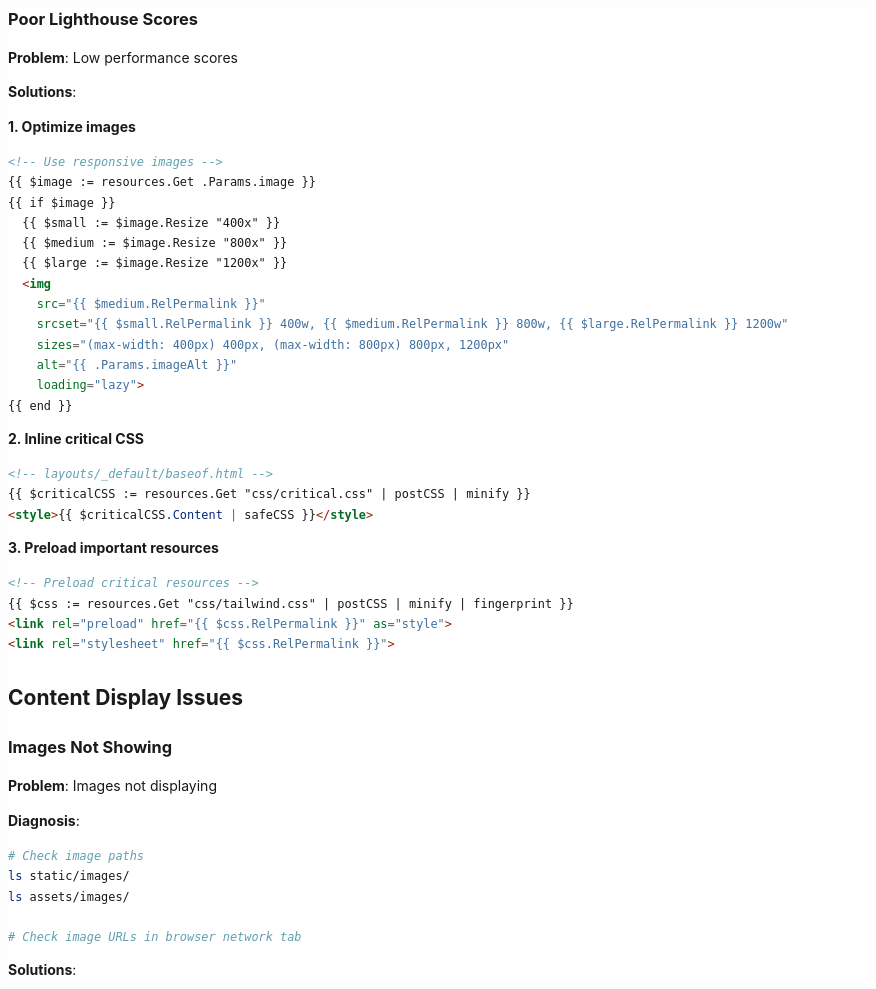 ### Poor Lighthouse Scores

**Problem**: Low performance scores

**Solutions**:

**1. Optimize images**
```html
<!-- Use responsive images -->
{{ $image := resources.Get .Params.image }}
{{ if $image }}
  {{ $small := $image.Resize "400x" }}
  {{ $medium := $image.Resize "800x" }}
  {{ $large := $image.Resize "1200x" }}
  <img 
    src="{{ $medium.RelPermalink }}"
    srcset="{{ $small.RelPermalink }} 400w, {{ $medium.RelPermalink }} 800w, {{ $large.RelPermalink }} 1200w"
    sizes="(max-width: 400px) 400px, (max-width: 800px) 800px, 1200px"
    alt="{{ .Params.imageAlt }}"
    loading="lazy">
{{ end }}
```

**2. Inline critical CSS**
```html
<!-- layouts/_default/baseof.html -->
{{ $criticalCSS := resources.Get "css/critical.css" | postCSS | minify }}
<style>{{ $criticalCSS.Content | safeCSS }}</style>
```

**3. Preload important resources**
```html
<!-- Preload critical resources -->
{{ $css := resources.Get "css/tailwind.css" | postCSS | minify | fingerprint }}
<link rel="preload" href="{{ $css.RelPermalink }}" as="style">
<link rel="stylesheet" href="{{ $css.RelPermalink }}">
```

## Content Display Issues

### Images Not Showing

**Problem**: Images not displaying

**Diagnosis**:
```bash
# Check image paths
ls static/images/
ls assets/images/

# Check image URLs in browser network tab
```

**Solutions**:
